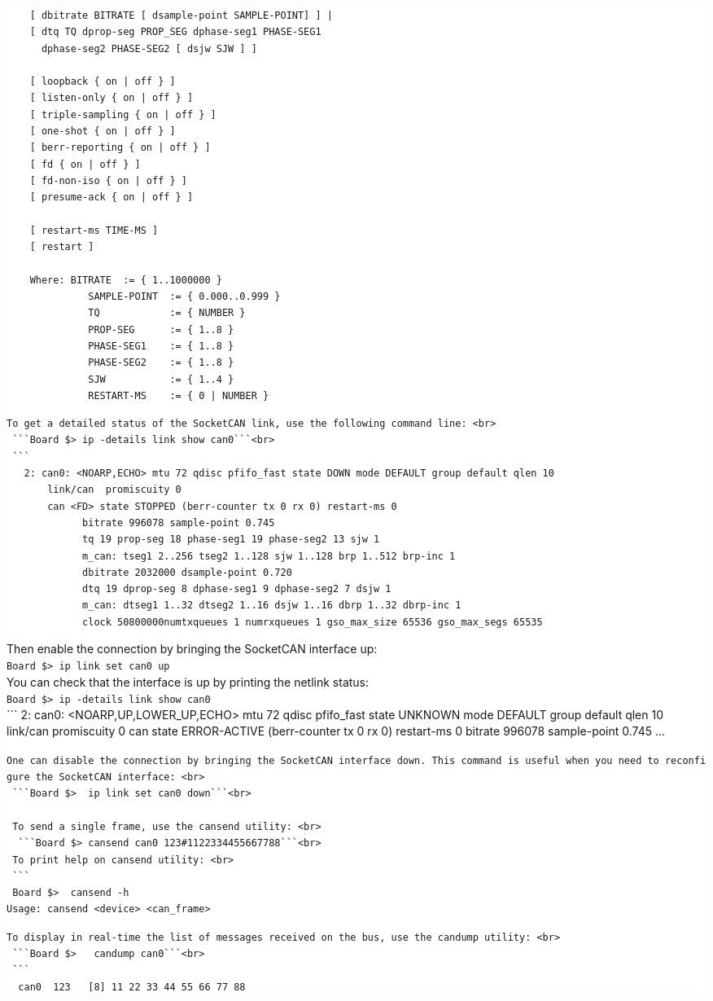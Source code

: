         [ dbitrate BITRATE [ dsample-point SAMPLE-POINT] ] |
        [ dtq TQ dprop-seg PROP_SEG dphase-seg1 PHASE-SEG1
          dphase-seg2 PHASE-SEG2 [ dsjw SJW ] ]

        [ loopback { on | off } ]
        [ listen-only { on | off } ]
        [ triple-sampling { on | off } ]
        [ one-shot { on | off } ]
        [ berr-reporting { on | off } ]
        [ fd { on | off } ]
        [ fd-non-iso { on | off } ]
        [ presume-ack { on | off } ]

        [ restart-ms TIME-MS ]
        [ restart ]

        Where: BITRATE  := { 1..1000000 }
                  SAMPLE-POINT  := { 0.000..0.999 }
                  TQ            := { NUMBER }
                  PROP-SEG      := { 1..8 }
                  PHASE-SEG1    := { 1..8 }
                  PHASE-SEG2    := { 1..8 }
                  SJW           := { 1..4 }
                  RESTART-MS    := { 0 | NUMBER }
   ```
   To get a detailed status of the SocketCAN link, use the following command line: <br>
    ```Board $> ip -details link show can0```<br>
    ```
      2: can0: <NOARP,ECHO> mtu 72 qdisc pfifo_fast state DOWN mode DEFAULT group default qlen 10
          link/can  promiscuity 0
          can <FD> state STOPPED (berr-counter tx 0 rx 0) restart-ms 0
                bitrate 996078 sample-point 0.745
                tq 19 prop-seg 18 phase-seg1 19 phase-seg2 13 sjw 1
                m_can: tseg1 2..256 tseg2 1..128 sjw 1..128 brp 1..512 brp-inc 1
                dbitrate 2032000 dsample-point 0.720
                dtq 19 dprop-seg 8 dphase-seg1 9 dphase-seg2 7 dsjw 1
                m_can: dtseg1 1..32 dtseg2 1..16 dsjw 1..16 dbrp 1..32 dbrp-inc 1
                clock 50800000numtxqueues 1 numrxqueues 1 gso_max_size 65536 gso_max_segs 65535
   ```
   Then enable the connection by bringing the SocketCAN interface up: <br>
    ```Board $> ip link set can0 up```<br>
   You can check that the interface is up by printing the netlink status:<br>
    ```Board $> ip -details link show can0```<br>
    ```
      2: can0: <NOARP,UP,LOWER_UP,ECHO> mtu 72 qdisc pfifo_fast state UNKNOWN mode DEFAULT group default qlen 10
          link/can  promiscuity 0
          can <FD> state ERROR-ACTIVE (berr-counter tx 0 rx 0) restart-ms 0
                bitrate 996078 sample-point 0.745
      ...
   ```
   One can disable the connection by bringing the SocketCAN interface down. This command is useful when you need to reconfigure the SocketCAN interface: <br>
    ```Board $>  ip link set can0 down```<br>
    
    To send a single frame, use the cansend utility: <br>
     ```Board $> cansend can0 123#1122334455667788```<br>
    To print help on cansend utility: <br>
    ```
    Board $>  cansend -h
   Usage: cansend <device> <can_frame>
   ```
    To display in real-time the list of messages received on the bus, use the candump utility: <br>
     ```Board $>   candump can0```<br>
     ```
      can0  123   [8] 11 22 33 44 55 66 77 88